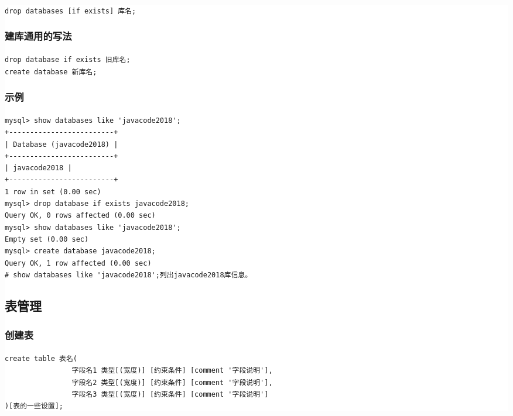 ```shell
drop databases [if exists] 库名;
```
### 建库通⽤的写法
```shell
drop database if exists 旧库名;
create database 新库名;
```
### 示例
```shell
mysql> show databases like 'javacode2018';
+-------------------------+
| Database (javacode2018) |
+-------------------------+
| javacode2018 |
+-------------------------+
1 row in set (0.00 sec)
mysql> drop database if exists javacode2018;
Query OK, 0 rows affected (0.00 sec)
mysql> show databases like 'javacode2018';
Empty set (0.00 sec)
mysql> create database javacode2018;
Query OK, 1 row affected (0.00 sec)
# show databases like 'javacode2018';列出javacode2018库信息。
```
## 表管理
### 创建表
```shell
create table 表名(
				字段名1 类型[(宽度)] [约束条件] [comment '字段说明'],
				字段名2 类型[(宽度)] [约束条件] [comment '字段说明'],
				字段名3 类型[(宽度)] [约束条件] [comment '字段说明']
)[表的⼀些设置];
```

